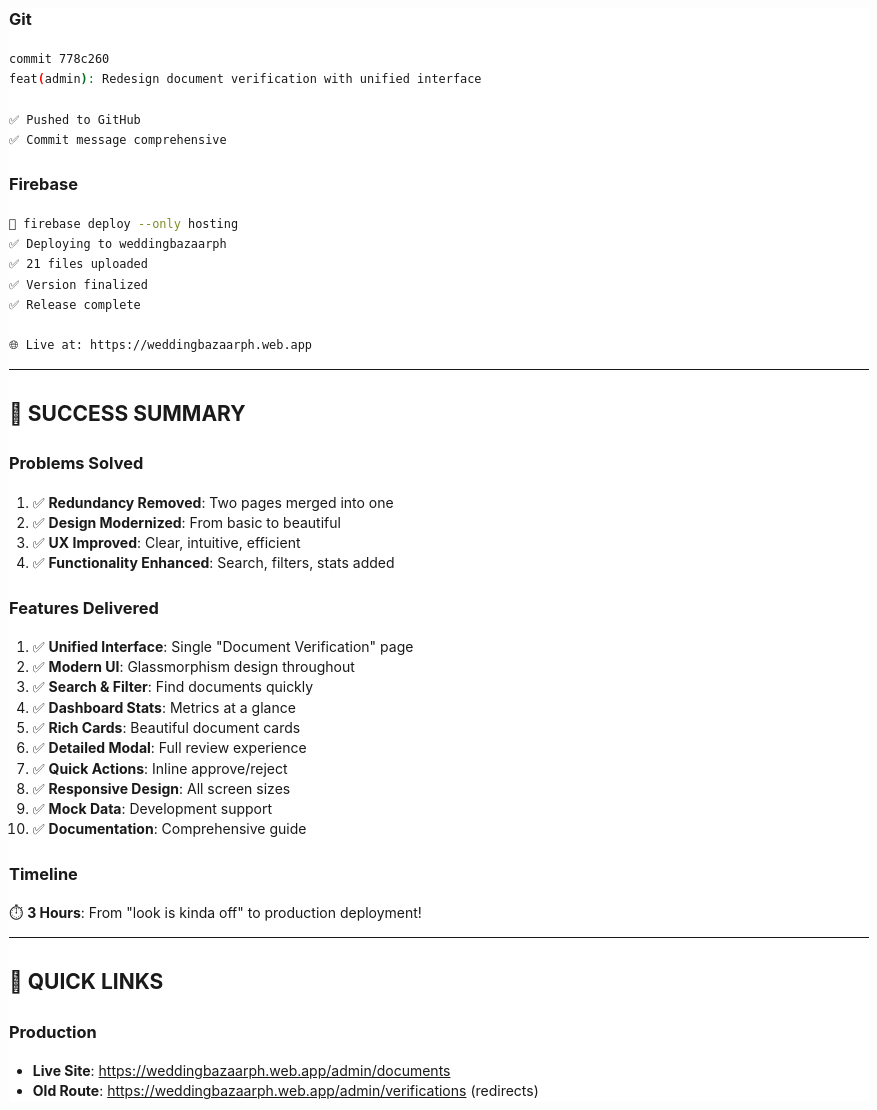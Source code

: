 ### Git
```bash
commit 778c260
feat(admin): Redesign document verification with unified interface

✅ Pushed to GitHub
✅ Commit message comprehensive
```

### Firebase
```bash
🚀 firebase deploy --only hosting
✅ Deploying to weddingbazaarph
✅ 21 files uploaded
✅ Version finalized
✅ Release complete

🌐 Live at: https://weddingbazaarph.web.app
```

---

## 🎉 SUCCESS SUMMARY

### Problems Solved
1. ✅ **Redundancy Removed**: Two pages merged into one
2. ✅ **Design Modernized**: From basic to beautiful
3. ✅ **UX Improved**: Clear, intuitive, efficient
4. ✅ **Functionality Enhanced**: Search, filters, stats added

### Features Delivered
1. ✅ **Unified Interface**: Single "Document Verification" page
2. ✅ **Modern UI**: Glassmorphism design throughout
3. ✅ **Search & Filter**: Find documents quickly
4. ✅ **Dashboard Stats**: Metrics at a glance
5. ✅ **Rich Cards**: Beautiful document cards
6. ✅ **Detailed Modal**: Full review experience
7. ✅ **Quick Actions**: Inline approve/reject
8. ✅ **Responsive Design**: All screen sizes
9. ✅ **Mock Data**: Development support
10. ✅ **Documentation**: Comprehensive guide

### Timeline
⏱️ **3 Hours**: From "look is kinda off" to production deployment!

---

## 🔗 QUICK LINKS

### Production
- **Live Site**: https://weddingbazaarph.web.app/admin/documents
- **Old Route**: https://weddingbazaarph.web.app/admin/verifications (redirects)
